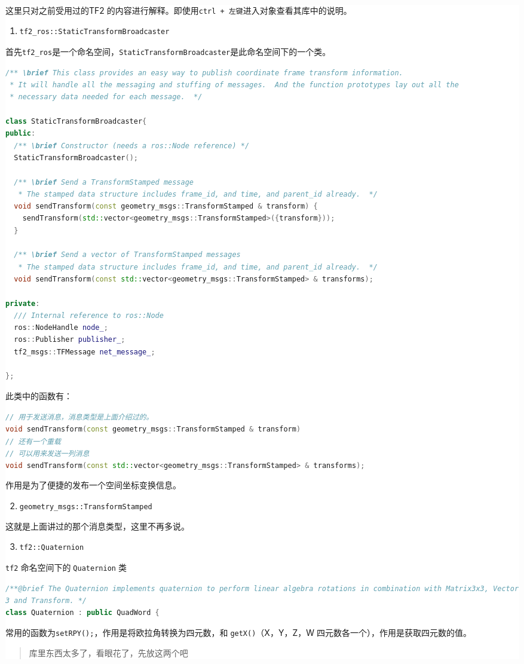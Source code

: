 这里只对之前受用过的TF2 的内容进行解释。即使用`ctrl + 左键`进入对象查看其库中的说明。

1. `tf2_ros::StaticTransformBroadcaster`
   
首先`tf2_ros`是一个命名空间，`StaticTransformBroadcaster`是此命名空间下的一个类。

```cpp
/** \brief This class provides an easy way to publish coordinate frame transform information.  
 * It will handle all the messaging and stuffing of messages.  And the function prototypes lay out all the 
 * necessary data needed for each message.  */

class StaticTransformBroadcaster{
public:
  /** \brief Constructor (needs a ros::Node reference) */
  StaticTransformBroadcaster();

  /** \brief Send a TransformStamped message
   * The stamped data structure includes frame_id, and time, and parent_id already.  */
  void sendTransform(const geometry_msgs::TransformStamped & transform) {
    sendTransform(std::vector<geometry_msgs::TransformStamped>({transform}));
  }

  /** \brief Send a vector of TransformStamped messages
   * The stamped data structure includes frame_id, and time, and parent_id already.  */
  void sendTransform(const std::vector<geometry_msgs::TransformStamped> & transforms);

private:
  /// Internal reference to ros::Node
  ros::NodeHandle node_;
  ros::Publisher publisher_;
  tf2_msgs::TFMessage net_message_;

};
```

此类中的函数有：

```cpp
// 用于发送消息，消息类型是上面介绍过的。
void sendTransform(const geometry_msgs::TransformStamped & transform)
// 还有一个重载
// 可以用来发送一列消息
void sendTransform(const std::vector<geometry_msgs::TransformStamped> & transforms);
```

作用是为了便捷的发布一个空间坐标变换信息。

2. `geometry_msgs::TransformStamped` 

这就是上面讲过的那个消息类型，这里不再多说。

3. `tf2::Quaternion`

`tf2` 命名空间下的 `Quaternion` 类
```cpp
/**@brief The Quaternion implements quaternion to perform linear algebra rotations in combination with Matrix3x3, Vector3 and Transform. */
class Quaternion : public QuadWord {
```
常用的函数为`setRPY();`，作用是将欧拉角转换为四元数，和 `getX()`（X，Y，Z，W 四元数各一个），作用是获取四元数的值。
>库里东西太多了，看眼花了，先放这两个吧
